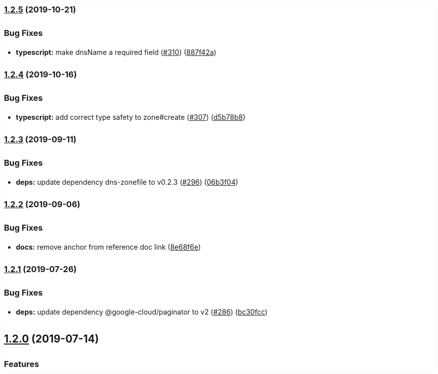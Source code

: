 ### [1.2.5](https://www.github.com/googleapis/nodejs-dns/compare/v1.2.4...v1.2.5) (2019-10-21)


### Bug Fixes

* **typescript:** make dnsName a required field ([#310](https://www.github.com/googleapis/nodejs-dns/issues/310)) ([887f42a](https://www.github.com/googleapis/nodejs-dns/commit/887f42a7a9389460cc566293d7525b94eccb39e4))

### [1.2.4](https://www.github.com/googleapis/nodejs-dns/compare/v1.2.3...v1.2.4) (2019-10-16)


### Bug Fixes

* **typescript:** add correct type safety to zone#create ([#307](https://www.github.com/googleapis/nodejs-dns/issues/307)) ([d5b78b8](https://www.github.com/googleapis/nodejs-dns/commit/d5b78b836d02e7c990b9ae51c932a8b93b451520))

### [1.2.3](https://www.github.com/googleapis/nodejs-dns/compare/v1.2.2...v1.2.3) (2019-09-11)


### Bug Fixes

* **deps:** update dependency dns-zonefile to v0.2.3 ([#296](https://www.github.com/googleapis/nodejs-dns/issues/296)) ([06b3f04](https://www.github.com/googleapis/nodejs-dns/commit/06b3f04))

### [1.2.2](https://www.github.com/googleapis/nodejs-dns/compare/v1.2.1...v1.2.2) (2019-09-06)


### Bug Fixes

* **docs:** remove anchor from reference doc link ([8e68f6e](https://www.github.com/googleapis/nodejs-dns/commit/8e68f6e))

### [1.2.1](https://www.github.com/googleapis/nodejs-dns/compare/v1.2.0...v1.2.1) (2019-07-26)


### Bug Fixes

* **deps:** update dependency @google-cloud/paginator to v2 ([#286](https://www.github.com/googleapis/nodejs-dns/issues/286)) ([bc30fcc](https://www.github.com/googleapis/nodejs-dns/commit/bc30fcc))

## [1.2.0](https://www.github.com/googleapis/nodejs-dns/compare/v1.1.2...v1.2.0) (2019-07-14)


### Features

